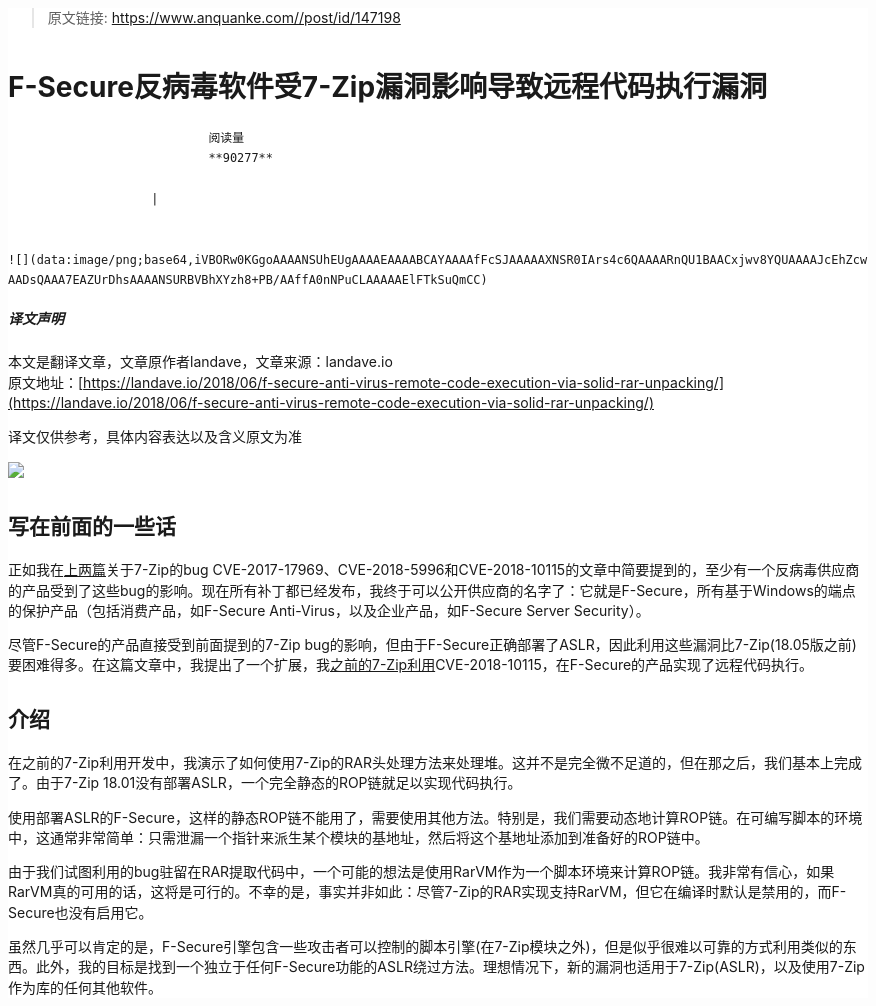 > 原文链接: https://www.anquanke.com//post/id/147198 


# F-Secure反病毒软件受7-Zip漏洞影响导致远程代码执行漏洞


                                阅读量   
                                **90277**
                            
                        |
                        
                                                                                                                                    ![](data:image/png;base64,iVBORw0KGgoAAAANSUhEUgAAAAEAAAABCAYAAAAfFcSJAAAAAXNSR0IArs4c6QAAAARnQU1BAACxjwv8YQUAAAAJcEhZcwAADsQAAA7EAZUrDhsAAAANSURBVBhXYzh8+PB/AAffA0nNPuCLAAAAAElFTkSuQmCC)
                                                                                            



##### 译文声明

本文是翻译文章，文章原作者landave，文章来源：landave.io
                                <br>原文地址：[https://landave.io/2018/06/f-secure-anti-virus-remote-code-execution-via-solid-rar-unpacking/](https://landave.io/2018/06/f-secure-anti-virus-remote-code-execution-via-solid-rar-unpacking/)

译文仅供参考，具体内容表达以及含义原文为准

[![](https://p1.ssl.qhimg.com/t018e01f9ad57b76adf.jpg)](https://p1.ssl.qhimg.com/t018e01f9ad57b76adf.jpg)





## 写在前面的一些话

正如我在[上两篇](https://landave.io/2018/01/7-zip-multiple-memory-corruptions-via-rar-and-zip/)关于7-Zip的bug CVE-2017-17969、CVE-2018-5996和CVE-2018-10115的文章中简要提到的，至少有一个反病毒供应商的产品受到了这些bug的影响。现在所有补丁都已经发布，我终于可以公开供应商的名字了：它就是F-Secure，所有基于Windows的端点的保护产品（包括消费产品，如F-Secure Anti-Virus，以及企业产品，如F-Secure Server Security）。

尽管F-Secure的产品直接受到前面提到的7-Zip bug的影响，但由于F-Secure正确部署了ASLR，因此利用这些漏洞比7-Zip(18.05版之前)要困难得多。在这篇文章中，我提出了一个扩展，我[之前的7-Zip利用](https://landave.io/2018/05/7-zip-from-uninitialized-memory-to-remote-code-execution/)CVE-2018-10115，在F-Secure的产品实现了远程代码执行。



## 介绍

在之前的7-Zip利用开发中，我演示了如何使用7-Zip的RAR头处理方法来处理堆。这并不是完全微不足道的，但在那之后，我们基本上完成了。由于7-Zip 18.01没有部署ASLR，一个完全静态的ROP链就足以实现代码执行。

使用部署ASLR的F-Secure，这样的静态ROP链不能用了，需要使用其他方法。特别是，我们需要动态地计算ROP链。在可编写脚本的环境中，这通常非常简单：只需泄漏一个指针来派生某个模块的基地址，然后将这个基地址添加到准备好的ROP链中。

由于我们试图利用的bug驻留在RAR提取代码中，一个可能的想法是使用RarVM作为一个脚本环境来计算ROP链。我非常有信心，如果RarVM真的可用的话，这将是可行的。不幸的是，事实并非如此：尽管7-Zip的RAR实现支持RarVM，但它在编译时默认是禁用的，而F-Secure也没有启用它。

虽然几乎可以肯定的是，F-Secure引擎包含一些攻击者可以控制的脚本引擎(在7-Zip模块之外)，但是似乎很难以可靠的方式利用类似的东西。此外，我的目标是找到一个独立于任何F-Secure功能的ASLR绕过方法。理想情况下，新的漏洞也适用于7-Zip(ASLR)，以及使用7-Zip作为库的任何其他软件。
